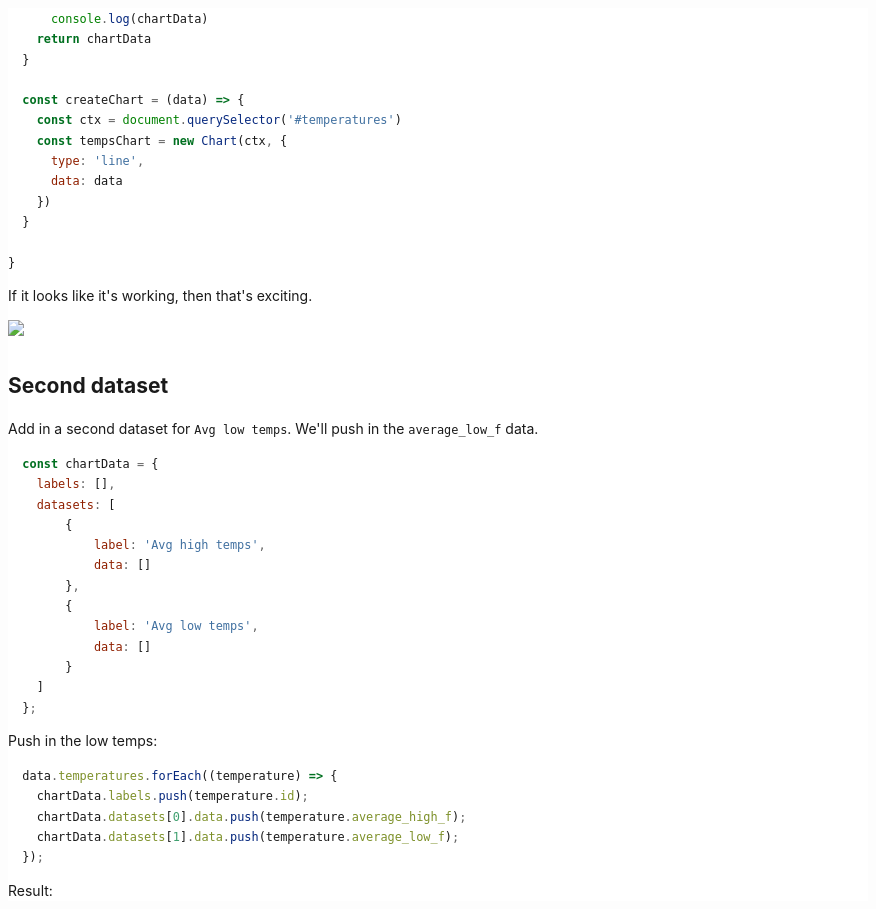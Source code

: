 ```js
      console.log(chartData)
    return chartData
  }

  const createChart = (data) => {
    const ctx = document.querySelector('#temperatures')
    const tempsChart = new Chart(ctx, {
      type: 'line',
      data: data
    })
  }

}

```


If it looks like it's working, then that's exciting.

![](https://i.imgur.com/ndle1zg.png)


## Second dataset

Add in a second dataset for `Avg low temps`.
We'll push in the `average_low_f` data.

```javascript
  const chartData = {
  	labels: [],
  	datasets: [
  		{
  			label: 'Avg high temps',
  			data: []
  		},
  		{
  			label: 'Avg low temps',
  			data: []
  		}
  	]
  };
```

Push in the low temps:

```javascript
  data.temperatures.forEach((temperature) => {
    chartData.labels.push(temperature.id);
    chartData.datasets[0].data.push(temperature.average_high_f);
    chartData.datasets[1].data.push(temperature.average_low_f);
  });
```

Result:
